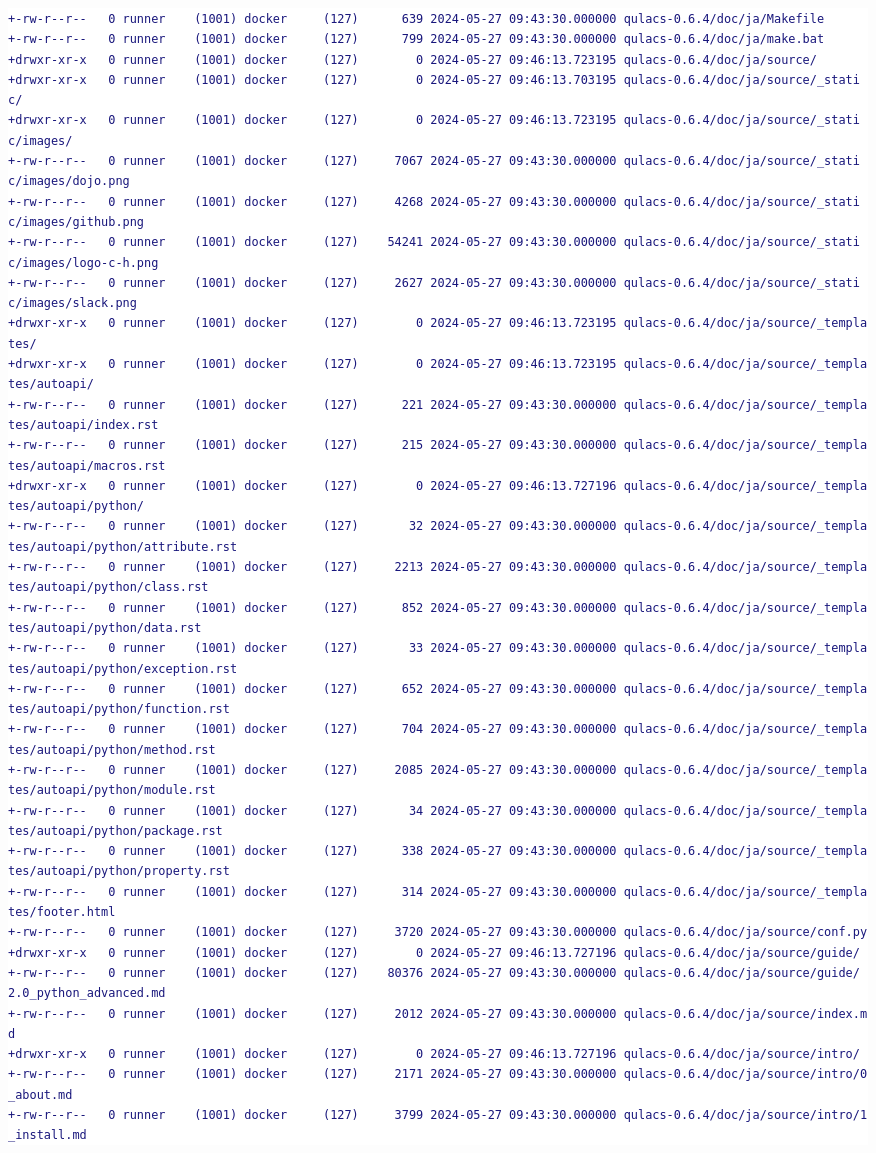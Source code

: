 ```diff
+-rw-r--r--   0 runner    (1001) docker     (127)      639 2024-05-27 09:43:30.000000 qulacs-0.6.4/doc/ja/Makefile
+-rw-r--r--   0 runner    (1001) docker     (127)      799 2024-05-27 09:43:30.000000 qulacs-0.6.4/doc/ja/make.bat
+drwxr-xr-x   0 runner    (1001) docker     (127)        0 2024-05-27 09:46:13.723195 qulacs-0.6.4/doc/ja/source/
+drwxr-xr-x   0 runner    (1001) docker     (127)        0 2024-05-27 09:46:13.703195 qulacs-0.6.4/doc/ja/source/_static/
+drwxr-xr-x   0 runner    (1001) docker     (127)        0 2024-05-27 09:46:13.723195 qulacs-0.6.4/doc/ja/source/_static/images/
+-rw-r--r--   0 runner    (1001) docker     (127)     7067 2024-05-27 09:43:30.000000 qulacs-0.6.4/doc/ja/source/_static/images/dojo.png
+-rw-r--r--   0 runner    (1001) docker     (127)     4268 2024-05-27 09:43:30.000000 qulacs-0.6.4/doc/ja/source/_static/images/github.png
+-rw-r--r--   0 runner    (1001) docker     (127)    54241 2024-05-27 09:43:30.000000 qulacs-0.6.4/doc/ja/source/_static/images/logo-c-h.png
+-rw-r--r--   0 runner    (1001) docker     (127)     2627 2024-05-27 09:43:30.000000 qulacs-0.6.4/doc/ja/source/_static/images/slack.png
+drwxr-xr-x   0 runner    (1001) docker     (127)        0 2024-05-27 09:46:13.723195 qulacs-0.6.4/doc/ja/source/_templates/
+drwxr-xr-x   0 runner    (1001) docker     (127)        0 2024-05-27 09:46:13.723195 qulacs-0.6.4/doc/ja/source/_templates/autoapi/
+-rw-r--r--   0 runner    (1001) docker     (127)      221 2024-05-27 09:43:30.000000 qulacs-0.6.4/doc/ja/source/_templates/autoapi/index.rst
+-rw-r--r--   0 runner    (1001) docker     (127)      215 2024-05-27 09:43:30.000000 qulacs-0.6.4/doc/ja/source/_templates/autoapi/macros.rst
+drwxr-xr-x   0 runner    (1001) docker     (127)        0 2024-05-27 09:46:13.727196 qulacs-0.6.4/doc/ja/source/_templates/autoapi/python/
+-rw-r--r--   0 runner    (1001) docker     (127)       32 2024-05-27 09:43:30.000000 qulacs-0.6.4/doc/ja/source/_templates/autoapi/python/attribute.rst
+-rw-r--r--   0 runner    (1001) docker     (127)     2213 2024-05-27 09:43:30.000000 qulacs-0.6.4/doc/ja/source/_templates/autoapi/python/class.rst
+-rw-r--r--   0 runner    (1001) docker     (127)      852 2024-05-27 09:43:30.000000 qulacs-0.6.4/doc/ja/source/_templates/autoapi/python/data.rst
+-rw-r--r--   0 runner    (1001) docker     (127)       33 2024-05-27 09:43:30.000000 qulacs-0.6.4/doc/ja/source/_templates/autoapi/python/exception.rst
+-rw-r--r--   0 runner    (1001) docker     (127)      652 2024-05-27 09:43:30.000000 qulacs-0.6.4/doc/ja/source/_templates/autoapi/python/function.rst
+-rw-r--r--   0 runner    (1001) docker     (127)      704 2024-05-27 09:43:30.000000 qulacs-0.6.4/doc/ja/source/_templates/autoapi/python/method.rst
+-rw-r--r--   0 runner    (1001) docker     (127)     2085 2024-05-27 09:43:30.000000 qulacs-0.6.4/doc/ja/source/_templates/autoapi/python/module.rst
+-rw-r--r--   0 runner    (1001) docker     (127)       34 2024-05-27 09:43:30.000000 qulacs-0.6.4/doc/ja/source/_templates/autoapi/python/package.rst
+-rw-r--r--   0 runner    (1001) docker     (127)      338 2024-05-27 09:43:30.000000 qulacs-0.6.4/doc/ja/source/_templates/autoapi/python/property.rst
+-rw-r--r--   0 runner    (1001) docker     (127)      314 2024-05-27 09:43:30.000000 qulacs-0.6.4/doc/ja/source/_templates/footer.html
+-rw-r--r--   0 runner    (1001) docker     (127)     3720 2024-05-27 09:43:30.000000 qulacs-0.6.4/doc/ja/source/conf.py
+drwxr-xr-x   0 runner    (1001) docker     (127)        0 2024-05-27 09:46:13.727196 qulacs-0.6.4/doc/ja/source/guide/
+-rw-r--r--   0 runner    (1001) docker     (127)    80376 2024-05-27 09:43:30.000000 qulacs-0.6.4/doc/ja/source/guide/2.0_python_advanced.md
+-rw-r--r--   0 runner    (1001) docker     (127)     2012 2024-05-27 09:43:30.000000 qulacs-0.6.4/doc/ja/source/index.md
+drwxr-xr-x   0 runner    (1001) docker     (127)        0 2024-05-27 09:46:13.727196 qulacs-0.6.4/doc/ja/source/intro/
+-rw-r--r--   0 runner    (1001) docker     (127)     2171 2024-05-27 09:43:30.000000 qulacs-0.6.4/doc/ja/source/intro/0_about.md
+-rw-r--r--   0 runner    (1001) docker     (127)     3799 2024-05-27 09:43:30.000000 qulacs-0.6.4/doc/ja/source/intro/1_install.md
```